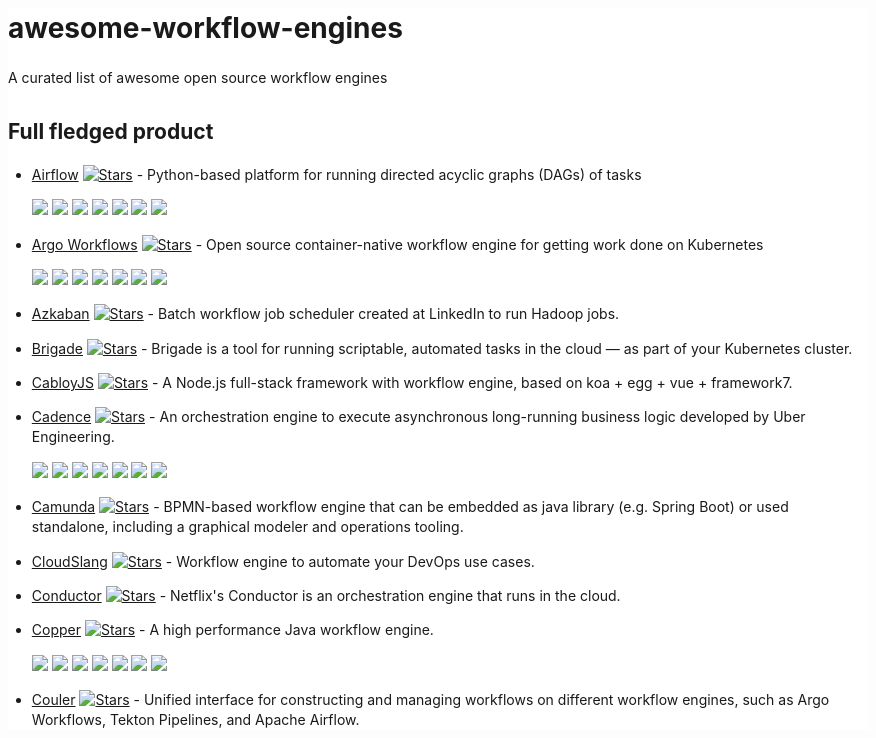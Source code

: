 # awesome-workflow-engines

A curated list of awesome open source workflow engines


## Full fledged product

* [Airflow](https://github.com/apache/incubator-airflow) [![Stars](https://img.shields.io/github/stars/apache/incubator-airflow.svg)](https://github.com/apache/incubator-airflow) - Python-based platform for running directed acyclic graphs (DAGs) of tasks

   ![](https://img.shields.io/github/stars/apache/incubator-airflow) ![](https://img.shields.io/github/last-commit/apache/incubator-airflow) ![](https://img.shields.io/github/issues/apache/incubator-airflow) ![](https://img.shields.io/github/issues-pr/apache/incubator-airflow) ![](https://img.shields.io/github/license/apache/incubator-airflow) ![](https://img.shields.io/github/forks/apache/incubator-airflow) ![](https://img.shields.io/github/contributors/apache/incubator-airflow)

* [Argo Workflows](https://github.com/argoproj/argo-workflows) [![Stars](https://img.shields.io/github/stars/argoproj/argo-workflows.svg)](https://github.com/argoproj/argo-workflows) - Open source container-native workflow engine for getting work done on Kubernetes

   ![](https://img.shields.io/github/stars/argoproj/argo-workflows) ![](https://img.shields.io/github/last-commit/argoproj/argo-workflows) ![](https://img.shields.io/github/issues/argoproj/argo-workflows) ![](https://img.shields.io/github/issues-pr/argoproj/argo-workflows) ![](https://img.shields.io/github/license/argoproj/argo-workflows) ![](https://img.shields.io/github/forks/argoproj/argo-workflows) ![](https://img.shields.io/github/contributors/argoproj/argo-workflows)

* [Azkaban](https://azkaban.github.io/) [![Stars](https://img.shields.io/github/stars/azkaban/azkaban.svg)](https://github.com/azkaban/azkaban) - Batch workflow job scheduler created at LinkedIn to run Hadoop jobs.
* [Brigade](https://brigade.sh/) [![Stars](https://img.shields.io/github/stars/brigadecore/brigade.svg)](https://github.com/brigadecore/brigade) - Brigade is a tool for running scriptable, automated tasks in the cloud — as part of your Kubernetes cluster.
* [CabloyJS](https://cabloy.com) [![Stars](https://img.shields.io/github/stars/zhennann/cabloy.svg)](https://github.com/zhennann/cabloy) - A Node.js full-stack framework with workflow engine, based on koa + egg + vue + framework7.
* [Cadence](https://github.com/uber/cadence) [![Stars](https://img.shields.io/github/stars/uber/cadence.svg)](https://github.com/uber/cadence) - An orchestration engine to execute asynchronous long-running business logic developed by Uber Engineering.

   ![](https://img.shields.io/github/stars/uber/cadence) ![](https://img.shields.io/github/last-commit/uber/cadence) ![](https://img.shields.io/github/issues/uber/cadence) ![](https://img.shields.io/github/issues-pr/uber/cadence) ![](https://img.shields.io/github/license/uber/cadence) ![](https://img.shields.io/github/forks/uber/cadence) ![](https://img.shields.io/github/contributors/uber/cadence)

* [Camunda](https://camunda.com) [![Stars](https://img.shields.io/github/stars/camunda/camunda-bpm-platform.svg)](https://github.com/camunda/camunda-bpm-platform) - BPMN-based workflow engine that can be embedded as java library (e.g. Spring Boot) or used standalone, including a graphical modeler and operations tooling.
* [CloudSlang](http://www.cloudslang.io/) [![Stars](https://img.shields.io/github/stars/CloudSlang/cloud-slang.svg)](https://github.com/CloudSlang/cloud-slang) - Workflow engine to automate your DevOps use cases.
* [Conductor](https://netflix.github.io/conductor/) [![Stars](https://img.shields.io/github/stars/Netflix/conductor.svg)](https://github.com/Netflix/conductor) - Netflix's Conductor is an orchestration engine that runs in the cloud.
* [Copper](https://github.com/copper-engine/copper-engine) [![Stars](https://img.shields.io/github/stars/copper-engine/copper-engine.svg)](https://github.com/copper-engine/copper-engine) - A high performance Java workflow engine.

   ![](https://img.shields.io/github/stars/copper-engine/copper-engine) ![](https://img.shields.io/github/last-commit/copper-engine/copper-engine) ![](https://img.shields.io/github/issues/copper-engine/copper-engine) ![](https://img.shields.io/github/issues-pr/copper-engine/copper-engine) ![](https://img.shields.io/github/license/copper-engine/copper-engine) ![](https://img.shields.io/github/forks/copper-engine/copper-engine) ![](https://img.shields.io/github/contributors/copper-engine/copper-engine)

* [Couler](https://github.com/couler-proj/couler) [![Stars](https://img.shields.io/github/stars/couler-proj/couler.svg)](https://github.com/couler-proj/couler) - Unified interface for constructing and managing workflows on different workflow engines, such as Argo Workflows, Tekton Pipelines, and Apache Airflow.
